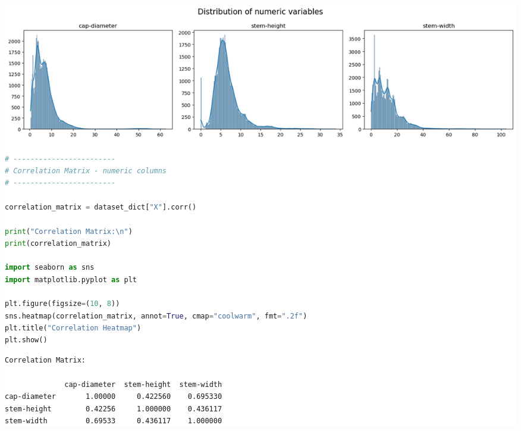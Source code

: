 
    
![png](output_5_0.png)
    



```python
# ------------------------
# Correlation Matrix - numeric columns
# ------------------------

correlation_matrix = dataset_dict["X"].corr()

print("Correlation Matrix:\n")
print(correlation_matrix)

import seaborn as sns
import matplotlib.pyplot as plt

plt.figure(figsize=(10, 8))
sns.heatmap(correlation_matrix, annot=True, cmap="coolwarm", fmt=".2f")
plt.title("Correlation Heatmap")
plt.show()
```

    Correlation Matrix:
    
                  cap-diameter  stem-height  stem-width
    cap-diameter       1.00000     0.422560    0.695330
    stem-height        0.42256     1.000000    0.436117
    stem-width         0.69533     0.436117    1.000000



    